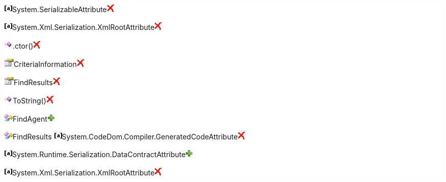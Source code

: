 <img src="r.gif" class="t" />System.SerializableAttribute<img src="red.jpg" title="Removed" alt="Removed" class="t" />

<img src="r.gif" class="t" />System.Xml.Serialization.XmlRootAttribute<img src="red.jpg" title="Removed" alt="Removed" class="t" />

<img src="m.gif" class="t" />.ctor()<img src="red.jpg" title="Removed" alt="Removed" class="t" />

<img src="p.gif" class="t" />CriteriaInformation<img src="red.jpg" title="Removed" alt="Removed" class="t" />

<img src="p.gif" class="t" />FindResults<img src="red.jpg" title="Removed" alt="Removed" class="t" />

<img src="m.gif" class="t" />ToString()<img src="red.jpg" title="Removed" alt="Removed" class="t" />

<img src="c.gif" class="t" />FindAgent<img src="green.jpg" title="Added" alt="Added" class="t" />

<img src="c.gif" class="t" />FindResults
<img src="r.gif" class="t" />System.CodeDom.Compiler.GeneratedCodeAttribute<img src="red.jpg" title="Removed" alt="Removed" class="t" />

<img src="r.gif" class="t" />System.Runtime.Serialization.DataContractAttribute<img src="green.jpg" title="Added" alt="Added" class="t" />

<img src="r.gif" class="t" />System.Xml.Serialization.XmlRootAttribute<img src="red.jpg" title="Removed" alt="Removed" class="t" />
